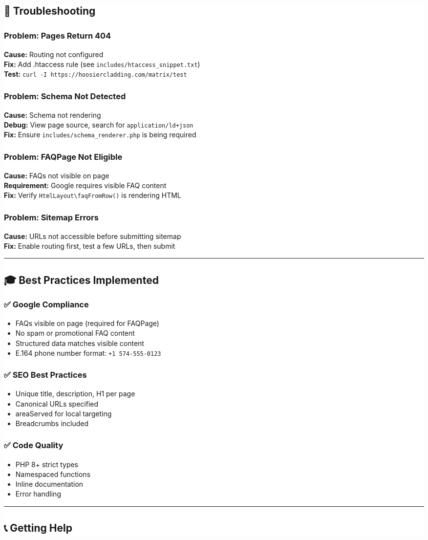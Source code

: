 
## 🔧 Troubleshooting

### Problem: Pages Return 404
**Cause:** Routing not configured  
**Fix:** Add .htaccess rule (see `includes/htaccess_snippet.txt`)  
**Test:** `curl -I https://hoosiercladding.com/matrix/test`

### Problem: Schema Not Detected
**Cause:** Schema not rendering  
**Debug:** View page source, search for `application/ld+json`  
**Fix:** Ensure `includes/schema_renderer.php` is being required

### Problem: FAQPage Not Eligible
**Cause:** FAQs not visible on page  
**Requirement:** Google requires visible FAQ content  
**Fix:** Verify `HtmlLayout\faqFromRow()` is rendering HTML

### Problem: Sitemap Errors
**Cause:** URLs not accessible before submitting sitemap  
**Fix:** Enable routing first, test a few URLs, then submit

---

## 🎓 Best Practices Implemented

### ✅ Google Compliance
- FAQs visible on page (required for FAQPage)
- No spam or promotional FAQ content
- Structured data matches visible content
- E.164 phone number format: `+1 574-555-0123`

### ✅ SEO Best Practices
- Unique title, description, H1 per page
- Canonical URLs specified
- areaServed for local targeting
- Breadcrumbs included

### ✅ Code Quality
- PHP 8+ strict types
- Namespaced functions
- Inline documentation
- Error handling

---

## 📞 Getting Help

